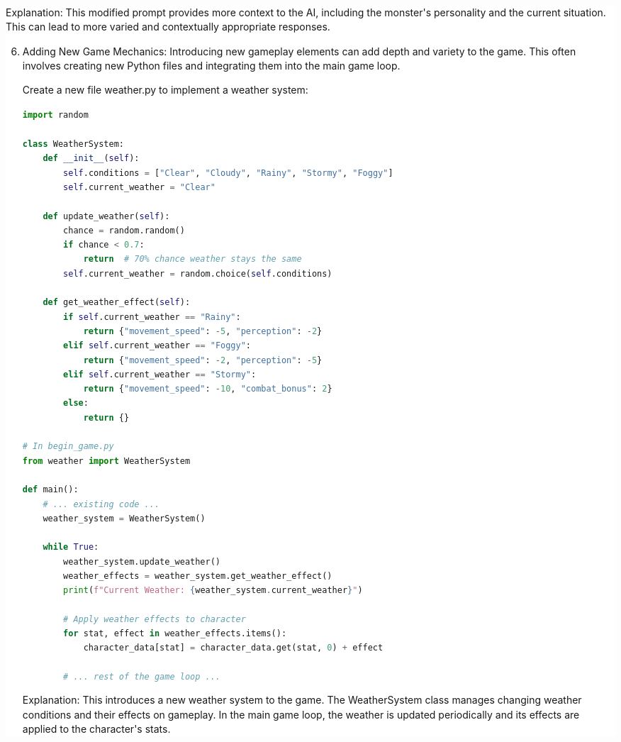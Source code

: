    Explanation: This modified prompt provides more context to the AI, including the monster's personality and the current situation. This can lead to more varied and contextually appropriate responses.

6. Adding New Game Mechanics:
   Introducing new gameplay elements can add depth and variety to the game. This often involves creating new Python files and integrating them into the main game loop.

   Create a new file weather.py to implement a weather system:

   ```python
   import random

   class WeatherSystem:
       def __init__(self):
           self.conditions = ["Clear", "Cloudy", "Rainy", "Stormy", "Foggy"]
           self.current_weather = "Clear"

       def update_weather(self):
           chance = random.random()
           if chance < 0.7:
               return  # 70% chance weather stays the same
           self.current_weather = random.choice(self.conditions)

       def get_weather_effect(self):
           if self.current_weather == "Rainy":
               return {"movement_speed": -5, "perception": -2}
           elif self.current_weather == "Foggy":
               return {"movement_speed": -2, "perception": -5}
           elif self.current_weather == "Stormy":
               return {"movement_speed": -10, "combat_bonus": 2}
           else:
               return {}

   # In begin_game.py
   from weather import WeatherSystem

   def main():
       # ... existing code ...
       weather_system = WeatherSystem()
       
       while True:
           weather_system.update_weather()
           weather_effects = weather_system.get_weather_effect()
           print(f"Current Weather: {weather_system.current_weather}")
           
           # Apply weather effects to character
           for stat, effect in weather_effects.items():
               character_data[stat] = character_data.get(stat, 0) + effect
           
           # ... rest of the game loop ...
   ```

   Explanation: This introduces a new weather system to the game. The WeatherSystem class manages changing weather conditions and their effects on gameplay. In the main game loop, the weather is updated periodically and its effects are applied to the character's stats.

